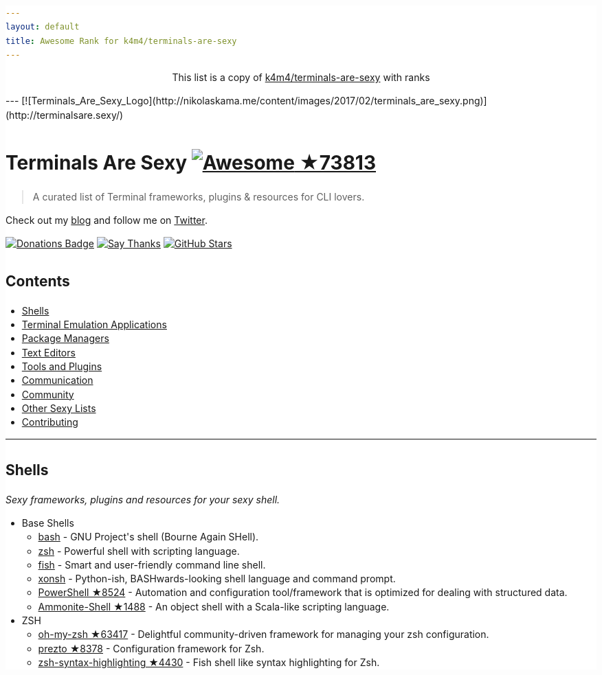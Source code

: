 ```yaml
---
layout: default
title: Awesome Rank for k4m4/terminals-are-sexy
---
```


<p align="center">
	This list is a copy of <a href="https://github.com/k4m4/terminals-are-sexy">k4m4/terminals-are-sexy</a> with ranks
</p>
---
[![Terminals_Are_Sexy_Logo](http://nikolaskama.me/content/images/2017/02/terminals_are_sexy.png)](http://terminalsare.sexy/)

# Terminals Are Sexy [![Awesome](https://cdn.rawgit.com/sindresorhus/awesome/d7305f38d29fed78fa85652e3a63e154dd8e8829/media/badge.svg) ★73813](https://github.com/sindresorhus/awesome)

> A curated list of Terminal frameworks, plugins & resources for CLI lovers.

Check out my [blog](https://nikolaskama.me/) and follow me on [Twitter](https://twitter.com/nikolaskama).


[![Donations Badge](https://yourdonation.rocks/images/badge.svg)](https://yourdonation.rocks)
[![Say Thanks](https://img.shields.io/badge/say-thanks-ff69b4.svg)](https://saythanks.io/to/k4m4)
[![GitHub Stars](https://img.shields.io/github/stars/k4m4/terminals-are-sexy.svg)](https://github.com/k4m4/terminals-are-sexy/stargazers)

## Contents

   - [Shells](#shells)
   - [Terminal Emulation Applications](#terminal-emulation-applications)
   - [Package Managers](#package-managers)
   - [Text Editors](#text-editors)
   - [Tools and Plugins](#tools-and-plugins)
   - [Communication](#communication)
- [Community](#community)
- [Other Sexy Lists](#other-sexy-lists)
- [Contributing](#contributing)

- - -

## Shells

*Sexy frameworks, plugins and resources for your sexy shell.*

* Base Shells
    * [bash](https://www.gnu.org/software/bash/) - GNU Project's shell (Bourne Again SHell).
    * [zsh](http://www.zsh.org/) - Powerful shell with scripting language.
    * [fish](https://fishshell.com/) - Smart and user-friendly command line shell.
    * [xonsh](https://xonsh.org/) - Python-ish, BASHwards-looking shell language and command prompt.
    * [PowerShell ★8524](https://github.com/PowerShell/PowerShell) - Automation and configuration tool/framework that is optimized for dealing with structured data.
    * [Ammonite-Shell ★1488](https://github.com/lihaoyi/ammonite) - An object shell with a Scala-like scripting language.
* ZSH
    * [oh-my-zsh ★63417](https://github.com/robbyrussell/oh-my-zsh) - Delightful community-driven framework for managing your zsh configuration.
    * [prezto ★8378](https://github.com/sorin-ionescu/prezto) - Configuration framework for Zsh.
    * [zsh-syntax-highlighting ★4430](https://github.com/zsh-users/zsh-syntax-highlighting) - Fish shell like syntax highlighting for Zsh.